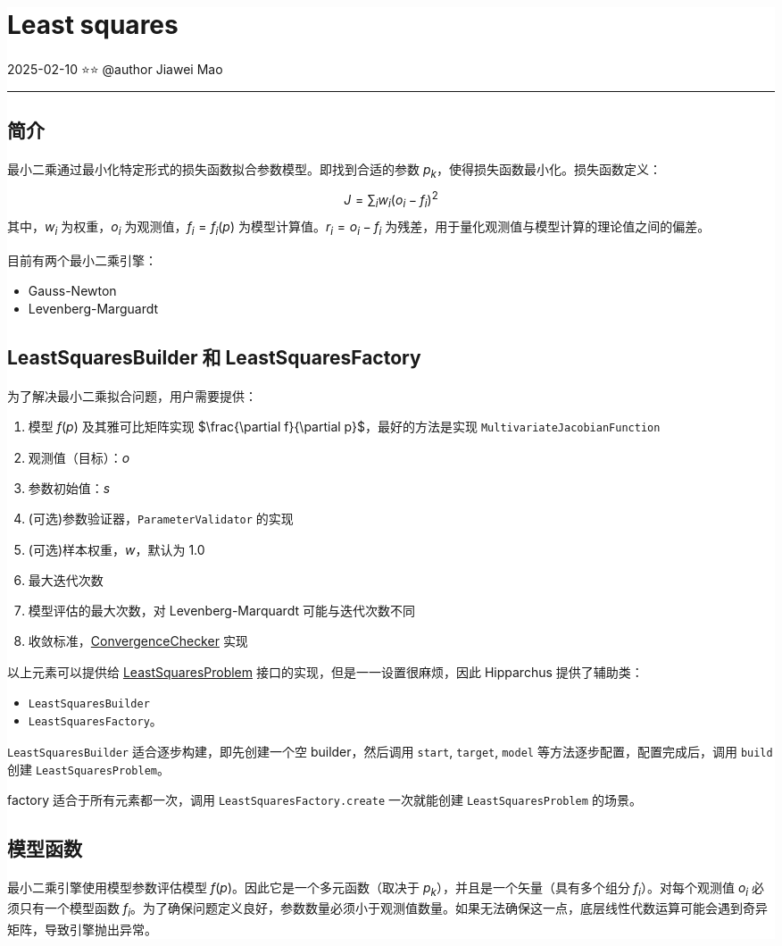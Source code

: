 # Least squares

2025-02-10 ⭐⭐
@author Jiawei Mao

***
## 简介

最小二乘通过最小化特定形式的损失函数拟合参数模型。即找到合适的参数 $p_k$，使得损失函数最小化。损失函数定义：
$$
J=\sum_iw_i(o_i-f_i)^2
$$
其中，$w_i$ 为权重，$o_i$ 为观测值，$f_i=f_i(p)$ 为模型计算值。$r_i=o_i-f_i$ 为残差，用于量化观测值与模型计算的理论值之间的偏差。

目前有两个最小二乘引擎：

- Gauss-Newton
- Levenberg-Marguardt

## LeastSquaresBuilder 和 LeastSquaresFactory

为了解决最小二乘拟合问题，用户需要提供：

1. 模型 $f(p)$ 及其雅可比矩阵实现 $\frac{\partial f}{\partial p}$，最好的方法是实现 `MultivariateJacobianFunction`

2. 观测值（目标）：$o$

3. 参数初始值：$s$

4. (可选)参数验证器，`ParameterValidator` 的实现

5. (可选)样本权重，$w$，默认为 1.0

6. 最大迭代次数

7. 模型评估的最大次数，对 Levenberg-Marquardt 可能与迭代次数不同

8. 收敛标准，[ConvergenceChecker](https://hipparchus.org/apidocs/org/hipparchus/optim/ConvergenceChecker.html) 实现

以上元素可以提供给  [LeastSquaresProblem](https://hipparchus.org/apidocs/org/hipparchus/optim/nonlinear/vector/leastsquares/LeastSquaresProblem.html) 接口的实现，但是一一设置很麻烦，因此 Hipparchus 提供了辅助类：

- `LeastSquaresBuilder` 
- `LeastSquaresFactory`。

`LeastSquaresBuilder` 适合逐步构建，即先创建一个空 builder，然后调用 `start`, `target`, `model` 等方法逐步配置，配置完成后，调用 `build` 创建 `LeastSquaresProblem`。

factory 适合于所有元素都一次，调用 `LeastSquaresFactory.create` 一次就能创建 `LeastSquaresProblem` 的场景。

## 模型函数

最小二乘引擎使用模型参数评估模型 $f(p)$。因此它是一个多元函数（取决于 $p_k$），并且是一个矢量（具有多个组分 $f_i$）。对每个观测值 $o_i$ 必须只有一个模型函数 $f_i$。为了确保问题定义良好，参数数量必须小于观测值数量。如果无法确保这一点，底层线性代数运算可能会遇到奇异矩阵，导致引擎抛出异常。
